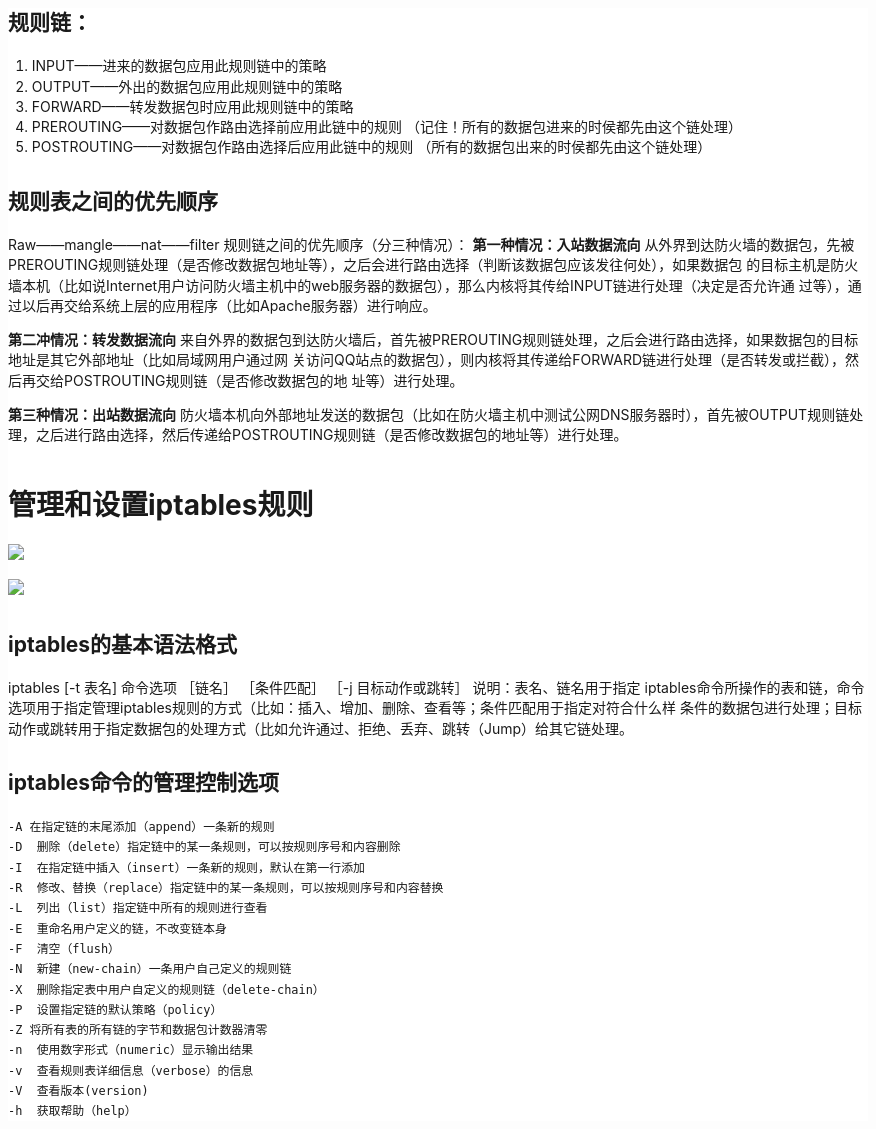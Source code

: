 ## 规则链：
1. INPUT——进来的数据包应用此规则链中的策略
2. OUTPUT——外出的数据包应用此规则链中的策略
3. FORWARD——转发数据包时应用此规则链中的策略
4. PREROUTING——对数据包作路由选择前应用此链中的规则
（记住！所有的数据包进来的时侯都先由这个链处理）
5. POSTROUTING——对数据包作路由选择后应用此链中的规则
（所有的数据包出来的时侯都先由这个链处理）

## 规则表之间的优先顺序
Raw——mangle——nat——filter
规则链之间的优先顺序（分三种情况）：
__第一种情况：入站数据流向__
从外界到达防火墙的数据包，先被PREROUTING规则链处理（是否修改数据包地址等），之后会进行路由选择（判断该数据包应该发往何处），如果数据包 的目标主机是防火墙本机（比如说Internet用户访问防火墙主机中的web服务器的数据包），那么内核将其传给INPUT链进行处理（决定是否允许通 过等），通过以后再交给系统上层的应用程序（比如Apache服务器）进行响应。

__第二冲情况：转发数据流向__
来自外界的数据包到达防火墙后，首先被PREROUTING规则链处理，之后会进行路由选择，如果数据包的目标地址是其它外部地址（比如局域网用户通过网 关访问QQ站点的数据包），则内核将其传递给FORWARD链进行处理（是否转发或拦截），然后再交给POSTROUTING规则链（是否修改数据包的地 址等）进行处理。

__第三种情况：出站数据流向__
防火墙本机向外部地址发送的数据包（比如在防火墙主机中测试公网DNS服务器时），首先被OUTPUT规则链处理，之后进行路由选择，然后传递给POSTROUTING规则链（是否修改数据包的地址等）进行处理。

# 管理和设置iptables规则
[![](http://idiotsky.top/images1/linux-iptables-3.jpg)](http://idiotsky.top/images1/linux-iptables-3.jpg)

[![](http://idiotsky.top/images1/linux-iptables-4.jpg)](http://idiotsky.top/images1/linux-iptables-4.jpg)

## iptables的基本语法格式
iptables [-t 表名] 命令选项 ［链名］ ［条件匹配］ ［-j 目标动作或跳转］
说明：表名、链名用于指定 iptables命令所操作的表和链，命令选项用于指定管理iptables规则的方式（比如：插入、增加、删除、查看等；条件匹配用于指定对符合什么样 条件的数据包进行处理；目标动作或跳转用于指定数据包的处理方式（比如允许通过、拒绝、丢弃、跳转（Jump）给其它链处理。

## iptables命令的管理控制选项
````
-A 在指定链的末尾添加（append）一条新的规则
-D  删除（delete）指定链中的某一条规则，可以按规则序号和内容删除
-I  在指定链中插入（insert）一条新的规则，默认在第一行添加
-R  修改、替换（replace）指定链中的某一条规则，可以按规则序号和内容替换
-L  列出（list）指定链中所有的规则进行查看
-E  重命名用户定义的链，不改变链本身
-F  清空（flush）
-N  新建（new-chain）一条用户自己定义的规则链
-X  删除指定表中用户自定义的规则链（delete-chain）
-P  设置指定链的默认策略（policy）
-Z 将所有表的所有链的字节和数据包计数器清零
-n  使用数字形式（numeric）显示输出结果
-v  查看规则表详细信息（verbose）的信息
-V  查看版本(version)
-h  获取帮助（help）
````
